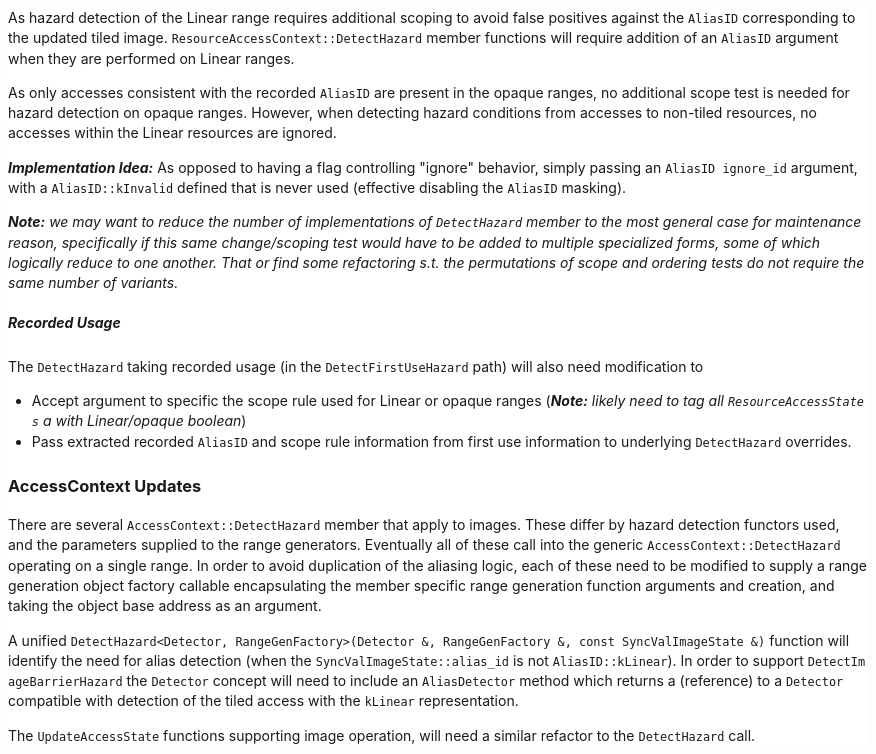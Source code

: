 As hazard detection of the Linear range requires additional scoping to avoid false positives against the `AliasID` corresponding to the updated tiled image.  `ResourceAccessContext::DetectHazard` member functions will require addition of an `AliasID` argument when they are performed on Linear ranges.

As only accesses consistent with the recorded `AliasID` are present in the opaque ranges, no additional scope test is needed for hazard detection on opaque ranges.  However, when detecting hazard conditions from accesses to non-tiled resources, no accesses within the Linear resources are ignored.

***Implementation Idea:*** As opposed to having a flag controlling "ignore" behavior, simply passing an `AliasID ignore_id` argument, with a `AliasID::kInvalid` defined that is never used (effective disabling the `AliasID` masking).

***Note:*** *we may want to reduce the number of implementations of `DetectHazard` member to the most general case for maintenance reason, specifically if this same change/scoping test would have to be added to multiple specialized forms, some of which logically reduce to one another. That or find some refactoring s.t. the permutations of scope and ordering tests do not require the same number of variants.*

##### Recorded Usage

The `DetectHazard` taking recorded usage (in the `DetectFirstUseHazard` path) will also need modification to 

* Accept argument to specific the scope rule used for Linear or opaque ranges (***Note:*** *likely need to tag all `ResourceAccessStates` a with Linear/opaque boolean*)
* Pass extracted recorded `AliasID` and scope rule information from first use information to underlying `DetectHazard` overrides. 

### AccessContext Updates

There are several `AccessContext::DetectHazard` member that apply to images.  These differ by hazard detection functors used, and the parameters supplied to the range generators.  Eventually all of these call into the generic `AccessContext::DetectHazard` operating on a single range.  In order to avoid duplication of the aliasing logic, each of these need to be modified to supply a range generation object factory callable encapsulating the member specific range generation function arguments and creation, and taking the object base address as an argument.

A unified `DetectHazard<Detector, RangeGenFactory>(Detector &, RangeGenFactory &, const SyncValImageState &)` function will identify the need for alias detection (when the `SyncValImageState::alias_id` is not  `AliasID::kLinear`).  In order to support `DetectImageBarrierHazard` the `Detector` concept will need to include an `AliasDetector` method which returns a (reference) to a `Detector` compatible with detection of the tiled access with the `kLinear` representation. 

The `UpdateAccessState` functions supporting image operation, will need a similar refactor to the `DetectHazard` call.




